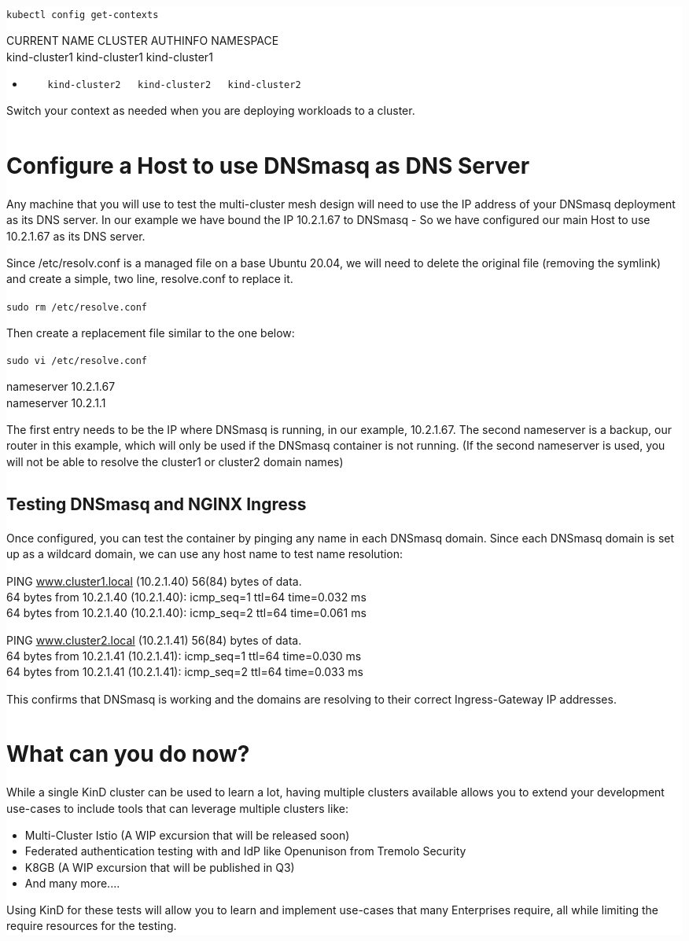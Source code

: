 ``kubectl config get-contexts``  

CURRENT   NAME            CLUSTER         AUTHINFO        NAMESPACE  
          kind-cluster1   kind-cluster1   kind-cluster1  
*         kind-cluster2   kind-cluster2   kind-cluster2  
  
Switch your context as needed when you are deploying workloads to a cluster.    

# Configure a Host to use DNSmasq as DNS Server  
Any machine that you will use to test the multi-cluster mesh design will need to use the IP address of your DNSmasq deployment as its DNS server.  In our example we have bound the IP 10.2.1.67 to DNSmasq - So we have configured our main Host to use 10.2.1.67 as its DNS server.  
  
Since /etc/resolv.conf is a managed file on a base Ubuntu 20.04, we will need to delete the original file (removing the symlink) and create a simple, two line, resolve.conf to replace it.  
  
```
sudo rm /etc/resolve.conf  
```
  
Then create a replacement file similar to the one below:  
  
```
sudo vi /etc/resolve.conf  
```  
nameserver 10.2.1.67  
nameserver 10.2.1.1  
  
The first entry needs to be the IP where DNSmasq is running, in our example, 10.2.1.67.  The second nameserver is a backup, our router in this example, which will only be used if the DNSmasq container is not running.  (If the second nameserver is used, you will not be able to resolve the cluster1 or cluster2 domain names)  
  
## Testing DNSmasq and NGINX Ingress  

Once configured, you can test the container by pinging any name in each DNSmasq domain. Since each DNSmasq domain is set up as a wildcard domain, we can use any host name to test name resolution:   
  
PING www.cluster1.local (10.2.1.40) 56(84) bytes of data.    
64 bytes from 10.2.1.40 (10.2.1.40): icmp_seq=1 ttl=64 time=0.032 ms    
64 bytes from 10.2.1.40 (10.2.1.40): icmp_seq=2 ttl=64 time=0.061 ms    
  
PING www.cluster2.local (10.2.1.41) 56(84) bytes of data.  
64 bytes from 10.2.1.41 (10.2.1.41): icmp_seq=1 ttl=64 time=0.030 ms  
64 bytes from 10.2.1.41 (10.2.1.41): icmp_seq=2 ttl=64 time=0.033 ms  

This confirms that DNSmasq is working and the domains are resolving to their correct Ingress-Gateway IP addresses.  
  
# What can you do now?  
While a single KinD cluster can be used to learn a lot, having multiple clusters available allows you to extend your development use-cases to include tools that can leverage multiple clusters like:  
  
- Multi-Cluster Istio (A WIP excursion that will be released soon)  
- Federated authentication testing with and IdP like Openunison from Tremolo Security  
- K8GB (A WIP excursion that will be published in Q3)  
- And many more....  
  
Using KinD for these tests will allow you to learn and implement use-cases that many Enterprises require, all while limiting the require resources for the testing.  
  
  
